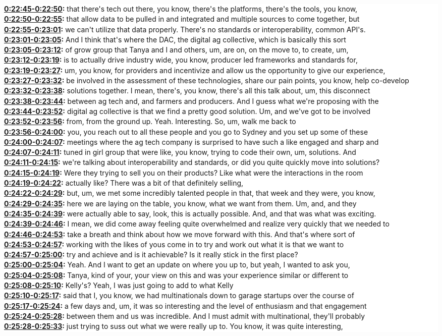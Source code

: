 **[0:22:45-0:22:50](https://player.whooshkaa.com/episode?id=357324#t=0:22:45):**  that there's tech out there, you know, there's the platforms, there's the tools, you know,  
**[0:22:50-0:22:55](https://player.whooshkaa.com/episode?id=357324#t=0:22:50):**  that allow data to be pulled in and integrated and multiple sources to come together, but  
**[0:22:55-0:23:01](https://player.whooshkaa.com/episode?id=357324#t=0:22:55):**  we can't utilize that data properly. There's no standards or interoperability, common API's.  
**[0:23:01-0:23:05](https://player.whooshkaa.com/episode?id=357324#t=0:23:01):**  And I think that's where the DAC, the digital ag collective, which is basically this sort  
**[0:23:05-0:23:12](https://player.whooshkaa.com/episode?id=357324#t=0:23:05):**  of grow group that Tanya and I and others, um, are on, on the move to, to create, um,  
**[0:23:12-0:23:19](https://player.whooshkaa.com/episode?id=357324#t=0:23:12):**  is to actually drive industry wide, you know, producer led frameworks and standards for,  
**[0:23:19-0:23:27](https://player.whooshkaa.com/episode?id=357324#t=0:23:19):**  um, you know, for providers and incentivize and allow us the opportunity to give our experience,  
**[0:23:27-0:23:32](https://player.whooshkaa.com/episode?id=357324#t=0:23:27):**  be involved in the assessment of these technologies, share our pain points, you know, help co-develop  
**[0:23:32-0:23:38](https://player.whooshkaa.com/episode?id=357324#t=0:23:32):**  solutions together. I mean, there's, you know, there's all this talk about, um, this disconnect  
**[0:23:38-0:23:44](https://player.whooshkaa.com/episode?id=357324#t=0:23:38):**  between ag tech and, and farmers and producers. And I guess what we're proposing with the  
**[0:23:44-0:23:52](https://player.whooshkaa.com/episode?id=357324#t=0:23:44):**  digital ag collective is that we find a pretty good solution. Um, and we've got to be involved  
**[0:23:52-0:23:56](https://player.whooshkaa.com/episode?id=357324#t=0:23:52):**  from, from the ground up. Yeah. Interesting. So, um, walk me back to  
**[0:23:56-0:24:00](https://player.whooshkaa.com/episode?id=357324#t=0:23:56):**  you, you reach out to all these people and you go to Sydney and you set up some of these  
**[0:24:00-0:24:07](https://player.whooshkaa.com/episode?id=357324#t=0:24:00):**  meetings where the ag tech company is surprised to have such a like engaged and sharp and  
**[0:24:07-0:24:11](https://player.whooshkaa.com/episode?id=357324#t=0:24:07):**  tuned in girl group that were like, you know, trying to code their own, um, solutions. And  
**[0:24:11-0:24:15](https://player.whooshkaa.com/episode?id=357324#t=0:24:11):**  we're talking about interoperability and standards, or did you quite quickly move into solutions?  
**[0:24:15-0:24:19](https://player.whooshkaa.com/episode?id=357324#t=0:24:15):**  Were they trying to sell you on their products? Like what were the interactions in the room  
**[0:24:19-0:24:22](https://player.whooshkaa.com/episode?id=357324#t=0:24:19):**  actually like? There was a bit of that definitely selling,  
**[0:24:22-0:24:29](https://player.whooshkaa.com/episode?id=357324#t=0:24:22):**  but, um, we met some incredibly talented people in that, that week and they were, you know,  
**[0:24:29-0:24:35](https://player.whooshkaa.com/episode?id=357324#t=0:24:29):**  here we are laying on the table, you know, what we want from them. Um, and, and they  
**[0:24:35-0:24:39](https://player.whooshkaa.com/episode?id=357324#t=0:24:35):**  were actually able to say, look, this is actually possible. And, and that was what was exciting.  
**[0:24:39-0:24:46](https://player.whooshkaa.com/episode?id=357324#t=0:24:39):**  I mean, we did come away feeling quite overwhelmed and realize very quickly that we needed to  
**[0:24:46-0:24:53](https://player.whooshkaa.com/episode?id=357324#t=0:24:46):**  take a breath and think about how we move forward with this. And that's where sort of  
**[0:24:53-0:24:57](https://player.whooshkaa.com/episode?id=357324#t=0:24:53):**  working with the likes of yous come in to try and work out what it is that we want to  
**[0:24:57-0:25:00](https://player.whooshkaa.com/episode?id=357324#t=0:24:57):**  try and achieve and is it achievable? Is it really stick in the first place?  
**[0:25:00-0:25:04](https://player.whooshkaa.com/episode?id=357324#t=0:25:00):**  Yeah. And I want to get an update on where you up to, but yeah, I wanted to ask you,  
**[0:25:04-0:25:08](https://player.whooshkaa.com/episode?id=357324#t=0:25:04):**  Tanya, kind of your, your view on this and was your experience similar or different to  
**[0:25:08-0:25:10](https://player.whooshkaa.com/episode?id=357324#t=0:25:08):**  Kelly's? Yeah, I was just going to add to what Kelly  
**[0:25:10-0:25:17](https://player.whooshkaa.com/episode?id=357324#t=0:25:10):**  said that I, you know, we had multinationals down to garage startups over the course of  
**[0:25:17-0:25:24](https://player.whooshkaa.com/episode?id=357324#t=0:25:17):**  a few days and, um, it was so interesting and the level of enthusiasm and that engagement  
**[0:25:24-0:25:28](https://player.whooshkaa.com/episode?id=357324#t=0:25:24):**  between them and us was incredible. And I must admit with multinational, they'll probably  
**[0:25:28-0:25:33](https://player.whooshkaa.com/episode?id=357324#t=0:25:28):**  just trying to suss out what we were really up to. You know, it was quite interesting,  